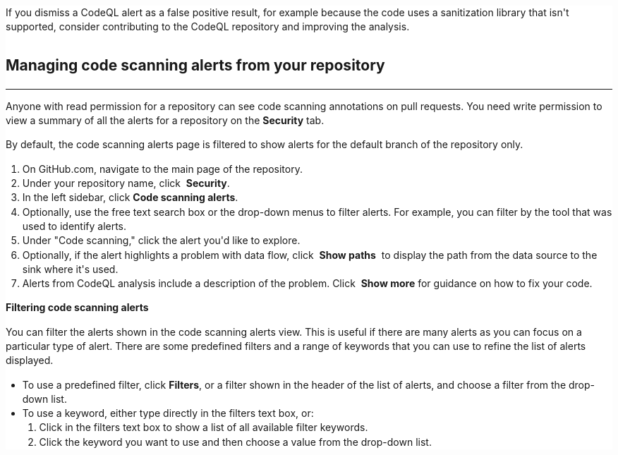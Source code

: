 If you dismiss a CodeQL alert as a false positive result, for example 
because the code uses a sanitization library that isn't supported, 
consider contributing to the CodeQL repository and improving the analysis.

## Managing code scanning alerts from your repository

---

Anyone with read permission for a repository can see code scanning 
annotations on pull requests. You need write permission to view a summary 
of all the alerts for a repository on the **Security** tab.

By default, the code scanning alerts page is filtered to show alerts for 
the default branch of the repository only.

1. On GitHub.com, navigate to the main page of the repository.
2. Under your repository name, click  **Security**.
3. In the left sidebar, click **Code scanning alerts**.
4. Optionally, use the free text search box or the drop-down menus to 
filter alerts. For example, you can filter by the tool that was used to 
identify alerts.
5. Under "Code scanning," click the alert you'd like to explore.
6. Optionally, if the alert highlights a problem with data flow, click 
**Show paths**
 to display the path from the data source to the sink where it's used.
7. Alerts from CodeQL analysis include a description of the problem. Click 
**Show more**
for guidance on how to fix your code.

**Filtering code scanning alerts**

You can filter the alerts shown in the code scanning alerts view. This is 
useful if there are many alerts as you can focus on a particular type of 
alert. There are some predefined filters and a range of keywords that you 
can use to refine the list of alerts displayed.

- To use a predefined filter, click **Filters**, or a filter shown in the 
header of the list of alerts, and choose a filter from the drop-down list.
- To use a keyword, either type directly in the filters text box, or:
    1. Click in the filters text box to show a list of all available 
filter keywords.
    2. Click the keyword you want to use and then choose a value from the 
drop-down list.

